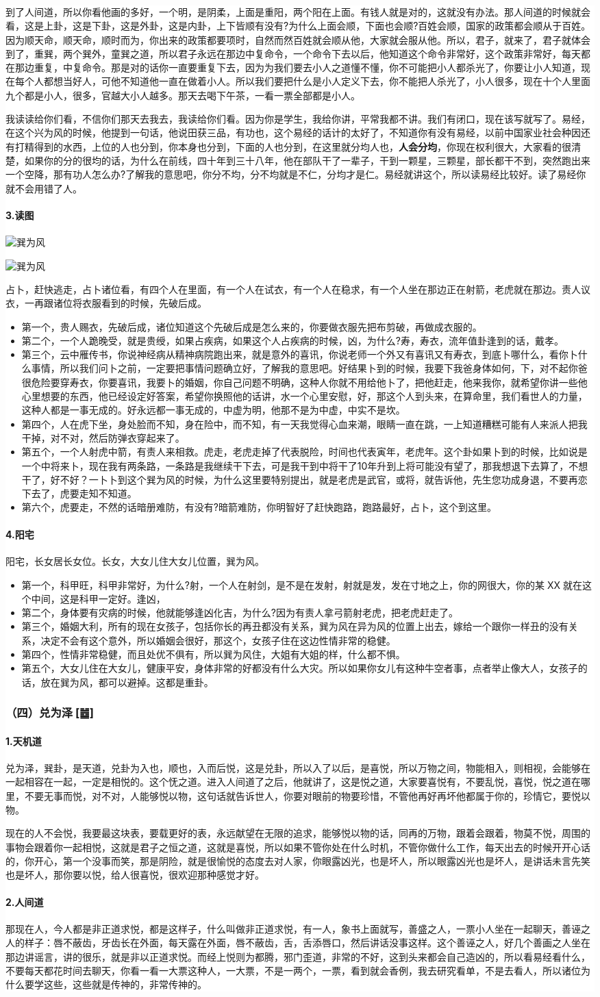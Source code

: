 到了人间道，所以你看他画的多好，一个明，是阴柔，上面是重阳，两个阳在上面。有钱人就是对的，这就没有办法。那人间道的时候就会看，这是上卦，这是下卦，这是外卦，这是内卦，上下皆顺有没有?为什么上面会顺，下面也会顺?百姓会顺，国家的政策都会顺从于百姓。因为顺天命，顺天命，顺时而为，你出来的政策都要项时，自然而然百姓就会顺从他，大家就会服从他。所以，君子，就来了，君子就体会到了，重巽，两个巽外，童巽之道，所以君子永远在那边中复命令，一个命令下去以后，他知道这个命令非常好，这个政策非常好，每天都在那边重复，中复命令。那是对的话你一直要重复下去，因为为我们要去小人之道懂不懂，你不可能把小人都杀光了，你要让小人知道，现在每个人都想当好人，可他不知道他一直在做着小人。所以我们要把什么是小人定义下去，你不能把人杀光了，小人很多，现在十个人里面九个都是小人，很多，官越大小人越多。那天去喝下午茶，一看一票全部都是小人。

我读读给你们看，不信你们那天去我去，我读给你们看。因为你是学生，我给你讲，平常我都不讲。我们有闭口，现在该写就写了。易经，在这个兴为风的时候，他提到一句话，他说田获三品，有功也，这个易经的话计的太好了，不知道你有没有易经，以前中国家业社会种因还有打精得到的水西，上位的人也分到，你本身也分到，下面的人也分到，在这里就分均人也，**人会分均**，你现在权利很大，大家看的很清楚，如果你的分的很均的话，为什么在前线，四十年到三十八年，他在部队干了一辈子，干到一颗星，三颗星，部长都干不到，突然跑出来一个空降，那有功人怎么办?了解我的意思吧，你分不均，分不均就是不仁，分均才是仁。易经就讲这个，所以读易经比较好。读了易经你就不会用错了人。

#### 3.读图

![巽为风](https://preview.cloud.189.cn/image/imageAction?param=AA54040C2CF7D915D308493CD50EA41EACFB0A44C9EB7FA2DE44ABDC4C0E834B023B075756C5BD7BEF41890501D54A58D35A23A6DB43DA61557BED179EBA3ECF592D44115ED5F712926F5277B2D8815EA01F230F1F99FB9D2EE9C1D5D1410FBD562FAC5CF380B324CF2C261D1E30AEA1)

![巽为风](https://preview.cloud.189.cn/image/imageAction?param=B9B574392D9A9D0CB5E801A1226B9DC79EBDEE91DDB00847586248515FE3E05FE43C304E3585DB08E6EA30978874DB44E227FC23386AA4463986CC97D04648B8236F29010E190236346E54B83097282E6F4BBCCE2FDA488B9B93916CD24F2A3BD0B3687F37477577F85D602D13A22D58)

占卜，赶快逃走，占卜诸位看，有四个人在里面，有一个人在试衣，有一个人在稳求，有一个人坐在那边正在射箭，老虎就在那边。责人议衣，一再跟诸位将衣服看到的时候，先破后成。

- 第一个，贵人赐衣，先破后成，诸位知道这个先破后成是怎么来的，你要做衣服先把布剪破，再做成衣服的。
- 第二个，一个人跪晚受，就是贵绶，如果占疾病，如果这个人占疾病的时候，凶，为什么?寿，寿衣，流年值卦逢到的话，戴孝。
- 第三个，云中雁传书，你说神经病从精神病院跑出来，就是意外的喜讯，你说老师一个外又有喜讯又有寿衣，到底卜哪什么，看你卜什么事情，所以我们问卜之前，一定要把事情问题确立好，了解我的意思吧。好结果卜到的时候，我要下我爸身体如何，下，对不起你爸很危险要穿寿衣，你要喜讯，我要卜的婚姻，你自己问题不明确，这种人你就不用给他卜了，把他赶走，他来我你，就希望你讲一些他心里想要的东西，他已经设定好答案，希望你换照他的话讲，水一个心里安慰，好，那这个人到头来，在算命里，我们看世人的力量，这种人都是一事无成的。好永远都一事无成的，中虚为明，他那不是为中虚，中实不是坎。
- 第四个，人在虎下坐，身处脸而不知，身在险中，而不知，有一天我觉得心血来潮，眼睛一直在跳，一上知道糟糕可能有人来派人把我干掉，对不对，然后防弹衣穿起来了。
- 第五个，一个人射虎中箭，有责人来相救。虎走，老虎走掉了代表脱险，时间也代表寅年，老虎年。这个卦如果卜到的时候，比如说是一个中将来卜，现在我有两条路，一条路是我继续干下去，可是我干到中将干了10年升到上将可能没有望了，那我想退下去算了，不想干了，好不好？一卜卜到这个巽为风的时候，为什么这里要特别提出，就是老虎是武官，或将，就告诉他，先生您功成身退，不要再恋下去了，虎要走知不知道。
- 第六个，虎要走，不然的话暗册难防，有没有?暗箭难防，你明智好了赶快跑路，跑路最好，占卜，这个到这里。

#### 4.阳宅

阳宅，长女居长女位。长女，大女儿住大女儿位置，巽为风。

- 第一个，科甲旺，科甲非常好，为什么?射，一个人在射剑，是不是在发射，射就是发，发在寸地之上，你的网很大，你的某 XX 就在这个中间，这是科甲一定好。逢凶，
- 第二个，身体要有灾病的时候，他就能够逢凶化吉，为什么?因为有责人拿弓箭射老虎，把老虎赶走了。
- 第三个，婚姻大利，所有的现在女孩子，包括你长的再丑都没有关系，巽为风在异为风的位置上出去，嫁给一个跟你一样丑的没有关系，决定不会有这个意外，所以婚姻会很好，那这个，女孩子住在这边性情非常的稳健。
- 第四个，性情非常稳健，而且处优不俱有，所以巽为风住，大姐有大姐的样，什么都不惧。
- 第五个，大女儿住在大女儿，健康平安，身体非常的好都没有什么大灾。所以如果你女儿有这种牛空者事，点者举止像大人，女孩子的话，放在巽为风，都可以避掉。这都是重卦。

### （四）兑为泽 [䷹]

#### 1.天机道

兑为泽，巽卦，是天道，兑卦为入也，顺也，入而后悦，这是兑卦，所以入了以后，是喜悦，所以万物之间，物能相入，则相视，会能够在一起相容在一起，一定是相悦的。这个怃之道。进入人间道了之后，他就讲了，这是悦之道，大家要喜悦有，不要乱悦，喜悦，悦之道在哪里，不要无事而悦，对不对，人能够悦以物，这句话就告诉世人，你要对眼前的物要珍惜，不管他再好再坏他都属于你的，珍情它，要悦以物。

现在的人不会悦，我要最这块表，要载更好的表，永远献望在无限的追求，能够悦以物的话，同再的万物，跟着会跟着，物莫不悦，周围的事物会跟着你一起相悦，这就是君子之恒之道，这就是喜悦，所以如果不管你处在什么时机，不管你做什么工作，每天出去的时候开开心话的，你开心，第一个没事而笑，那是阴险，就是很愉悦的态度去对人家，你眼露凶光，也是坏人，所以眼露凶光也是坏人，是讲话未言先笑也是坏人，那你要以悦，给人很喜悦，很欢迎那种感觉才好。


#### 2.人间道

那现在人，今人都是非正道求悦，都是这样子，什么叫做非正道求悦，有一人，象书上面就写，善盛之人，一票小人坐在一起聊天，善诬之人的样子：唇不蔽齿，牙齿长在外面，每天露在外面，唇不蔽齿，舌，舌添唇口，然后讲话没事这样。这个善诬之人，好几个善画之人坐在那边讲谣言，讲的很乐，就是非以正道求悦。而经上悦则为都腾，邪门歪道，非常的不好，这到头来都会自己造凶的，所以看易经看什么，不要每天都花时间去聊天，你看一看一大票这种人，一大票，不是一两个，一票，看到就会香例，我去研究看单，不是去看人，所以诸位为什么要学这些，这些就是传神的，非常传神的。
